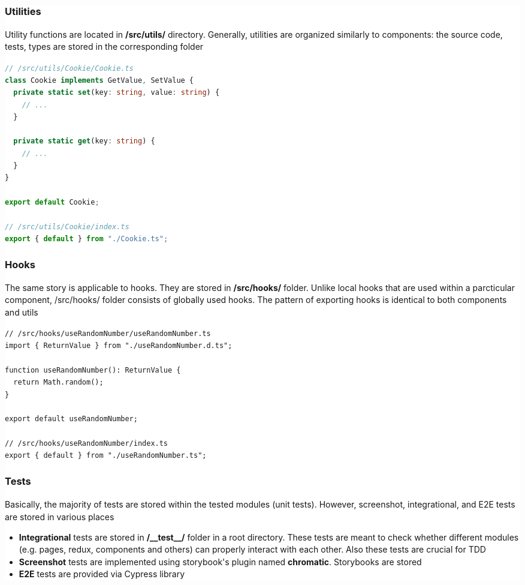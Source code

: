 ### Utilities

Utility functions are located in **/src/utils/** directory. Generally, utilities are organized similarly to components: the source code, tests, types are stored in the corresponding folder

```ts
// /src/utils/Cookie/Cookie.ts
class Cookie implements GetValue, SetValue {
  private static set(key: string, value: string) {
    // ...
  }

  private static get(key: string) {
    // ...
  }
}

export default Cookie;

// /src/utils/Cookie/index.ts
export { default } from "./Cookie.ts";
```

### Hooks

The same story is applicable to hooks. They are stored in **/src/hooks/** folder. Unlike local hooks that are used within a parcticular component, /src/hooks/ folder consists of globally used hooks. The pattern of exporting hooks is identical to both components and utils

```tsx
// /src/hooks/useRandomNumber/useRandomNumber.ts
import { ReturnValue } from "./useRandomNumber.d.ts";

function useRandomNumber(): ReturnValue {
  return Math.random();
}

export default useRandomNumber;

// /src/hooks/useRandomNumber/index.ts
export { default } from "./useRandomNumber.ts";
```

### Tests

Basically, the majority of tests are stored within the tested modules (unit tests). However, screenshot, integrational, and E2E tests are stored in various places

- **Integrational** tests are stored in **/\_\_test\_\_/** folder in a root directory. These tests are meant to check whether different modules (e.g. pages, redux, components and others) can properly interact with each other. Also these tests are crucial for TDD
- **Screenshot** tests are implemented using storybook's plugin named **chromatic**. Storybooks are stored
- **E2E** tests are provided via Cypress library
